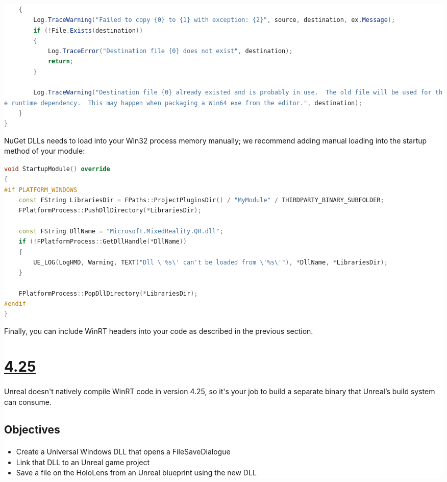 ```csharp
	{
		Log.TraceWarning("Failed to copy {0} to {1} with exception: {2}", source, destination, ex.Message);
		if (!File.Exists(destination))
		{
			Log.TraceError("Destination file {0} does not exist", destination);
			return;
		}

		Log.TraceWarning("Destination file {0} already existed and is probably in use.  The old file will be used for the runtime dependency.  This may happen when packaging a Win64 exe from the editor.", destination);
	}
}
```

NuGet DLLs needs to load into your Win32 process memory manually; we recommend adding manual loading into the startup method of your module:

```cpp
void StartupModule() override
{
#if PLATFORM_WINDOWS
	const FString LibrariesDir = FPaths::ProjectPluginsDir() / "MyModule" / THIRDPARTY_BINARY_SUBFOLDER;
	FPlatformProcess::PushDllDirectory(*LibrariesDir);

	const FString DllName = "Microsoft.MixedReality.QR.dll";
	if (!FPlatformProcess::GetDllHandle(*DllName))
	{
		UE_LOG(LogHMD, Warning, TEXT("Dll \'%s\' can't be loaded from \'%s\'"), *DllName, *LibrariesDir);
	}

	FPlatformProcess::PopDllDirectory(*LibrariesDir);
#endif
}
```

Finally, you can include WinRT headers into your code as described in the previous section.

# [4.25](#tab/425)

Unreal doesn't natively compile WinRT code in version 4.25, so it's your job to build a separate binary that Unreal’s build system can consume. 

## Objectives

- Create a Universal Windows DLL that opens a FileSaveDialogue
- Link that DLL to an Unreal game project
- Save a file on the HoloLens from an Unreal blueprint using the new DLL
